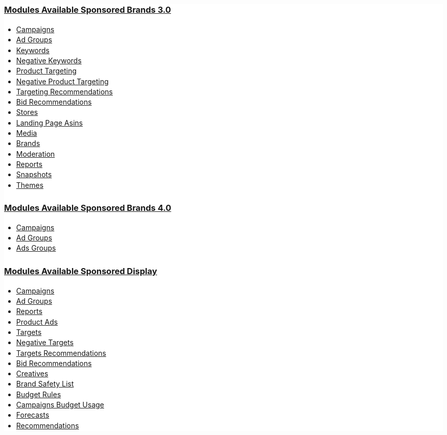 
### [Modules Available Sponsored Brands 3.0](https://python-amazon-ad-api.readthedocs.io/en/latest/sb_v3.html)

* [Campaigns](https://python-amazon-ad-api.readthedocs.io/en/latest/sb/campaigns.html)
* [Ad Groups](https://python-amazon-ad-api.readthedocs.io/en/latest/sb/ad_groups.html)
* [Keywords](https://python-amazon-ad-api.readthedocs.io/en/latest/sb/keywords.html)
* [Negative Keywords](https://python-amazon-ad-api.readthedocs.io/en/latest/sb/negative_keywords.html)
* [Product Targeting](https://python-amazon-ad-api.readthedocs.io/en/latest/sb/product_targeting.html)
* [Negative Product Targeting](https://python-amazon-ad-api.readthedocs.io/en/latest/sb/negative_product_targeting.html)
* [Targeting Recommendations](https://python-amazon-ad-api.readthedocs.io/en/latest/sb/targeting_recommendations.html)
* [Bid Recommendations](https://python-amazon-ad-api.readthedocs.io/en/latest/sb/bid_recommendations.html)
* [Stores](https://python-amazon-ad-api.readthedocs.io/en/latest/sb/stores.html)
* [Landing Page Asins](https://python-amazon-ad-api.readthedocs.io/en/latest/sb/landing_page_asins.html)
* [Media](https://python-amazon-ad-api.readthedocs.io/en/latest/sb/media.html)
* [Brands](https://python-amazon-ad-api.readthedocs.io/en/latest/sb/brands.html)
* [Moderation](https://python-amazon-ad-api.readthedocs.io/en/latest/sb/moderation.html)
* [Reports](https://python-amazon-ad-api.readthedocs.io/en/latest/sb/reports.html)
* [Snapshots](https://python-amazon-ad-api.readthedocs.io/en/latest/sb/snapshots.html)
* [Themes](https://python-amazon-ad-api.readthedocs.io/en/latest/sb/themes.html)

### [Modules Available Sponsored Brands 4.0](https://python-amazon-ad-api.readthedocs.io/en/latest/sb_v4.html)

* [Campaigns](https://python-amazon-ad-api.readthedocs.io/en/latest/sb/campaigns_v4.html)
* [Ad Groups](https://python-amazon-ad-api.readthedocs.io/en/latest/sb/ad_groups_v4.html)
* [Ads Groups](https://python-amazon-ad-api.readthedocs.io/en/latest/sb/ads_v4.html)

### [Modules Available Sponsored Display](https://python-amazon-ad-api.readthedocs.io/en/latest/sd.html)

* [Campaigns](https://python-amazon-ad-api.readthedocs.io/en/latest/sd/campaigns.html)
* [Ad Groups](https://python-amazon-ad-api.readthedocs.io/en/latest/sd/ad_groups.html)
* [Reports](https://python-amazon-ad-api.readthedocs.io/en/latest/sd/reports.html)
* [Product Ads](https://python-amazon-ad-api.readthedocs.io/en/latest/sd/product_ads.html)
* [Targets](https://python-amazon-ad-api.readthedocs.io/en/latest/sd/product_targeting.html)
* [Negative Targets](https://python-amazon-ad-api.readthedocs.io/en/latest/sd/negative_product_targeting.html)
* [Targets Recommendations](https://python-amazon-ad-api.readthedocs.io/en/latest/sd/targeting_recommendations.html)
* [Bid Recommendations](https://python-amazon-ad-api.readthedocs.io/en/latest/sd/bid_recommendations.html)
* [Creatives](https://python-amazon-ad-api.readthedocs.io/en/latest/sd/creatives.html)
* [Brand Safety List](https://python-amazon-ad-api.readthedocs.io/en/latest/sd/brand_safety.html)
* [Budget Rules](https://python-amazon-ad-api.readthedocs.io/en/latest/sd/budget_rules.html)
* [Campaigns Budget Usage](https://python-amazon-ad-api.readthedocs.io/en/latest/sd/campaign_budget_usage.html)
* [Forecasts](https://python-amazon-ad-api.readthedocs.io/en/latest/sd/forecast.html)
* [Recommendations](https://python-amazon-ad-api.readthedocs.io/en/latest/sd/recommendations.html)
